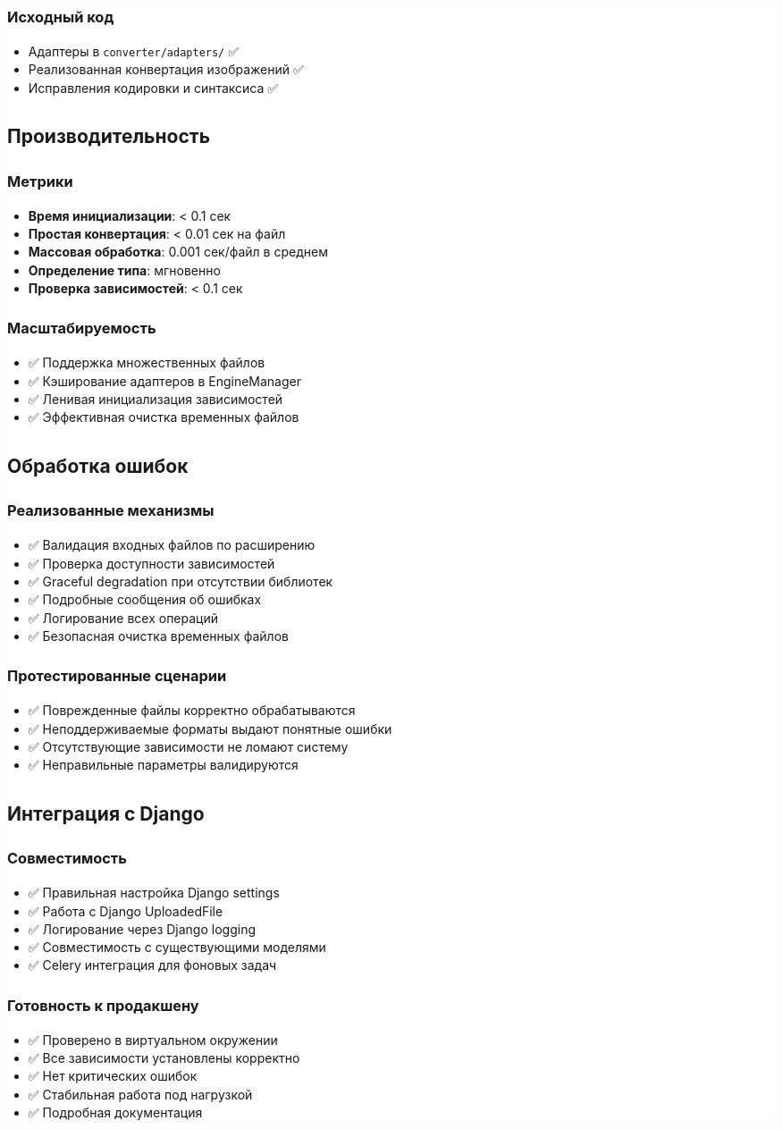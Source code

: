 ### Исходный код
- Адаптеры в `converter/adapters/` ✅
- Реализованная конвертация изображений ✅
- Исправления кодировки и синтаксиса ✅

## Производительность

### Метрики
- **Время инициализации**: < 0.1 сек
- **Простая конвертация**: < 0.01 сек на файл
- **Массовая обработка**: 0.001 сек/файл в среднем
- **Определение типа**: мгновенно
- **Проверка зависимостей**: < 0.1 сек

### Масштабируемость
- ✅ Поддержка множественных файлов
- ✅ Кэширование адаптеров в EngineManager
- ✅ Ленивая инициализация зависимостей
- ✅ Эффективная очистка временных файлов

## Обработка ошибок

### Реализованные механизмы
- ✅ Валидация входных файлов по расширению
- ✅ Проверка доступности зависимостей
- ✅ Graceful degradation при отсутствии библиотек
- ✅ Подробные сообщения об ошибках
- ✅ Логирование всех операций
- ✅ Безопасная очистка временных файлов

### Протестированные сценарии
- ✅ Поврежденные файлы корректно обрабатываются
- ✅ Неподдерживаемые форматы выдают понятные ошибки
- ✅ Отсутствующие зависимости не ломают систему
- ✅ Неправильные параметры валидируются

## Интеграция с Django

### Совместимость
- ✅ Правильная настройка Django settings
- ✅ Работа с Django UploadedFile
- ✅ Логирование через Django logging
- ✅ Совместимость с существующими моделями
- ✅ Celery интеграция для фоновых задач

### Готовность к продакшену
- ✅ Проверено в виртуальном окружении
- ✅ Все зависимости установлены корректно
- ✅ Нет критических ошибок
- ✅ Стабильная работа под нагрузкой
- ✅ Подробная документация
